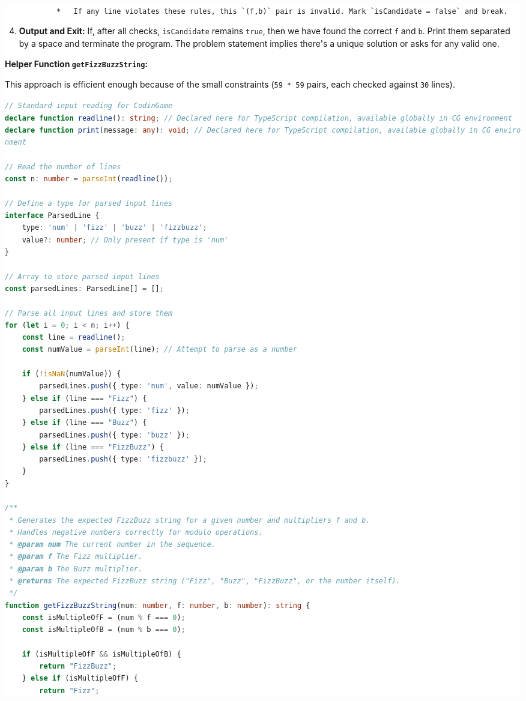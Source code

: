                 *   If any line violates these rules, this `(f,b)` pair is invalid. Mark `isCandidate = false` and break.

4.  **Output and Exit:**
    If, after all checks, `isCandidate` remains `true`, then we have found the correct `f` and `b`. Print them separated by a space and terminate the program. The problem statement implies there's a unique solution or asks for any valid one.

**Helper Function `getFizzBuzzString`:**



This approach is efficient enough because of the small constraints (`59 * 59` pairs, each checked against `30` lines).

```typescript
// Standard input reading for CodinGame
declare function readline(): string; // Declared here for TypeScript compilation, available globally in CG environment
declare function print(message: any): void; // Declared here for TypeScript compilation, available globally in CG environment

// Read the number of lines
const n: number = parseInt(readline());

// Define a type for parsed input lines
interface ParsedLine {
    type: 'num' | 'fizz' | 'buzz' | 'fizzbuzz';
    value?: number; // Only present if type is 'num'
}

// Array to store parsed input lines
const parsedLines: ParsedLine[] = [];

// Parse all input lines and store them
for (let i = 0; i < n; i++) {
    const line = readline();
    const numValue = parseInt(line); // Attempt to parse as a number

    if (!isNaN(numValue)) {
        parsedLines.push({ type: 'num', value: numValue });
    } else if (line === "Fizz") {
        parsedLines.push({ type: 'fizz' });
    } else if (line === "Buzz") {
        parsedLines.push({ type: 'buzz' });
    } else if (line === "FizzBuzz") {
        parsedLines.push({ type: 'fizzbuzz' });
    }
}

/**
 * Generates the expected FizzBuzz string for a given number and multipliers f and b.
 * Handles negative numbers correctly for modulo operations.
 * @param num The current number in the sequence.
 * @param f The Fizz multiplier.
 * @param b The Buzz multiplier.
 * @returns The expected FizzBuzz string ("Fizz", "Buzz", "FizzBuzz", or the number itself).
 */
function getFizzBuzzString(num: number, f: number, b: number): string {
    const isMultipleOfF = (num % f === 0);
    const isMultipleOfB = (num % b === 0);

    if (isMultipleOfF && isMultipleOfB) {
        return "FizzBuzz";
    } else if (isMultipleOfF) {
        return "Fizz";
```